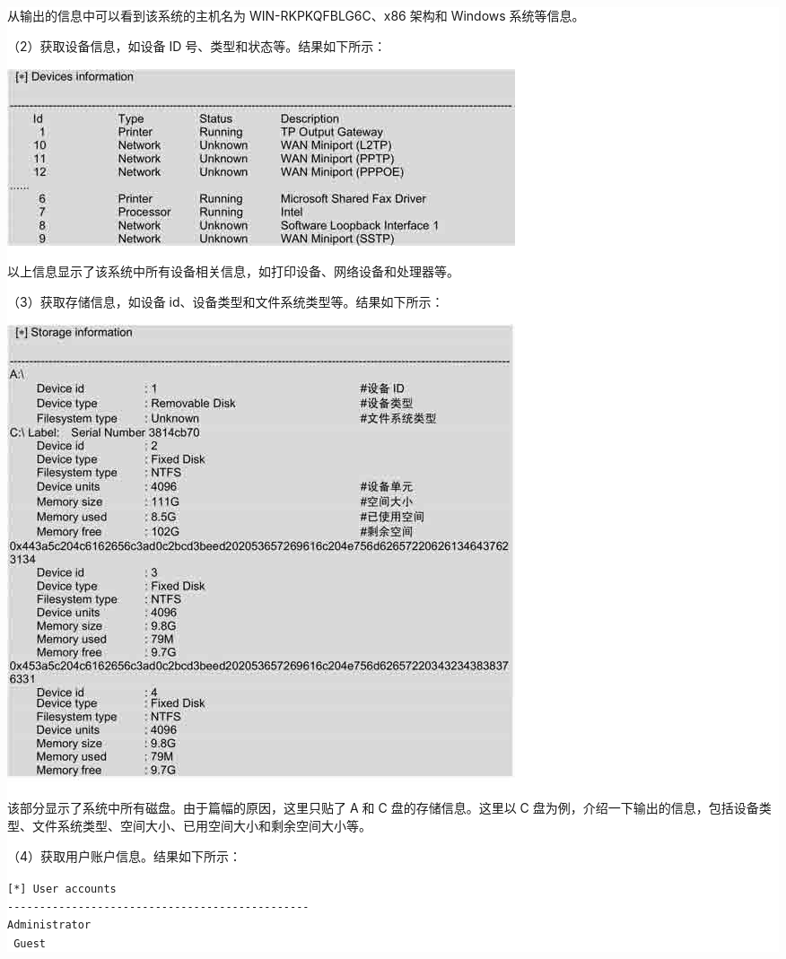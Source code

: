 从输出的信息中可以看到该系统的主机名为 WIN-RKPKQFBLG6C、x86 架构和 Windows 系统等信息。

（2）获取设备信息，如设备 ID 号、类型和状态等。结果如下所示：

![086-01](img/00130.jpg)

以上信息显示了该系统中所有设备相关信息，如打印设备、网络设备和处理器等。

（3）获取存储信息，如设备 id、设备类型和文件系统类型等。结果如下所示：

![086-02](img/00131.jpg)

该部分显示了系统中所有磁盘。由于篇幅的原因，这里只贴了 A 和 C 盘的存储信息。这里以 C 盘为例，介绍一下输出的信息，包括设备类型、文件系统类型、空间大小、已用空间大小和剩余空间大小等。

（4）获取用户账户信息。结果如下所示：

```
[*] User accounts
-----------------------------------------------
Administrator
 Guest 
```
